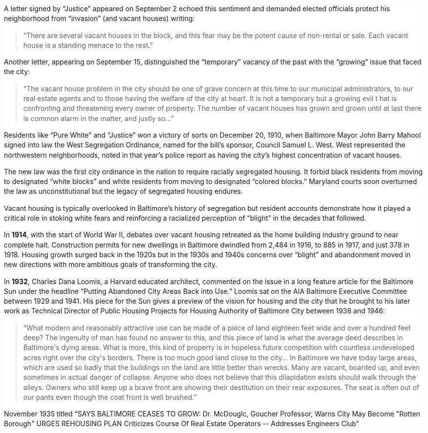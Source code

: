 A letter signed by “Justice” appeared on September 2 echoed this sentiment and demanded elected officials protect his neighborhood from “invasion” (and vacant houses) writing: 

> “There are several vacant houses in the block, and this fear may be the potent cause of non-rental or sale. Each vacant house is a standing menace to the rest.” 

Another letter, appearing on September 15, distinguished the “temporary” vacancy of the past with the “growing” issue that faced the city: 

> “The vacant house problem in the city should be one of grave concern at this time to our municipal administrators, to our real estate agents and to those having the welfare of the city at heart. It is not a temporary but a growing evil t hat is confronting and threatening every owner of property. The number of vacant houses has grown and grown until at last there is common alarm in the matter, and justly so...” 

Residents like “Pure White” and “Justice” won a victory of sorts on December 20, 1910, when Baltimore Mayor John Barry Mahool signed into law the West Segregation Ordinance, named for the bill’s sponsor, Council Samuel L. West. West represented the northwestern neighborhoods, noted in that year’s police report as having the city’s highest concentration of vacant houses. 

The new law was the first city ordinance in the nation to require racially segregated housing. It forbid black residents from moving to designated “white blocks” and white residents from moving to designated “colored blocks.” Maryland courts soon overturned the law as unconstitutional but the legacy of segregated housing endures. 

Vacant housing is typically overlooked in Baltimore’s history of segregation but resident accounts demonstrate how it played a critical role in stoking white fears and reinforcing a racialized perception of “blight” in the decades that followed. 

In **1914**, with the start of World War II, debates over vacant housing retreated as the home building industry ground to near complete halt. Construction permits for new dwellings in Baltimore dwindled from 2,484 in 1916, to 885 in 1917, and just 378 in 1918. Housing growth surged back in the 1920s but in the 1930s and 1940s concerns over “blight” and abandonment moved in new directions with more ambitious goals of transforming the city. 

In **1932**, Charles Dana Loomis, a Harvard educated architect, commented on the issue in a long feature article for the Baltimore Sun under the headline “Putting Abandoned City Areas Back into Use.” Loomis sat on the AIA Baltimore Executive Committee between 1929 and 1941. His piece for the Sun gives a preview of the vision for housing and the city that he brought to his later work as Technical Director of Public Housing Projects for Housing Authority of Baltimore City between 1938 and 1946:

> “What modern and reasonably attractive use can be made of a piece of land eighteen feet wide and over a hundred feet deep? The ingenuity of man has found no answer to this, and this piece of land is what the average deed describes in Baltimore's dying areas. What is more, this kind of property is in hopeless future competition with countless undeveloped acres right over the city's borders. There is too much good land close to the city...
> In Baltimore we have today large areas, which are used so badly that the buildings on the land are little better than wrecks. Many are vacant, boarded up, and even sometimes in actual danger of collapse. Anyone who does not believe that this dilapidation exists should walk through the alleys. Owners who still keep up a brave front are showing their destitution on their rear exposures. The seat is often out of our pants even though the coat front is well brushed.”

November 1935 titled “SAYS BALTIMORE CEASES TO GROW: Dr. McDouglc, Goucher Professor, Warns City May Become "Rotten Borough" URGES REHOUSING PLAN Criticizes Course Of Real Estate Operators -- Addresses Engineers Club”
